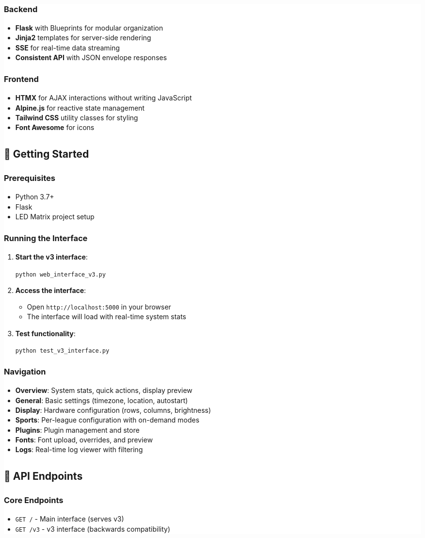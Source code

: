 ### Backend
- **Flask** with Blueprints for modular organization
- **Jinja2** templates for server-side rendering
- **SSE** for real-time data streaming
- **Consistent API** with JSON envelope responses

### Frontend
- **HTMX** for AJAX interactions without writing JavaScript
- **Alpine.js** for reactive state management
- **Tailwind CSS** utility classes for styling
- **Font Awesome** for icons

## 🚦 Getting Started

### Prerequisites
- Python 3.7+
- Flask
- LED Matrix project setup

### Running the Interface

1. **Start the v3 interface**:
   ```bash
   python web_interface_v3.py
   ```

2. **Access the interface**:
   - Open `http://localhost:5000` in your browser
   - The interface will load with real-time system stats

3. **Test functionality**:
   ```bash
   python test_v3_interface.py
   ```

### Navigation

- **Overview**: System stats, quick actions, display preview
- **General**: Basic settings (timezone, location, autostart)
- **Display**: Hardware configuration (rows, columns, brightness)
- **Sports**: Per-league configuration with on-demand modes
- **Plugins**: Plugin management and store
- **Fonts**: Font upload, overrides, and preview
- **Logs**: Real-time log viewer with filtering

## 🔧 API Endpoints

### Core Endpoints
- `GET /` - Main interface (serves v3)
- `GET /v3` - v3 interface (backwards compatibility)

